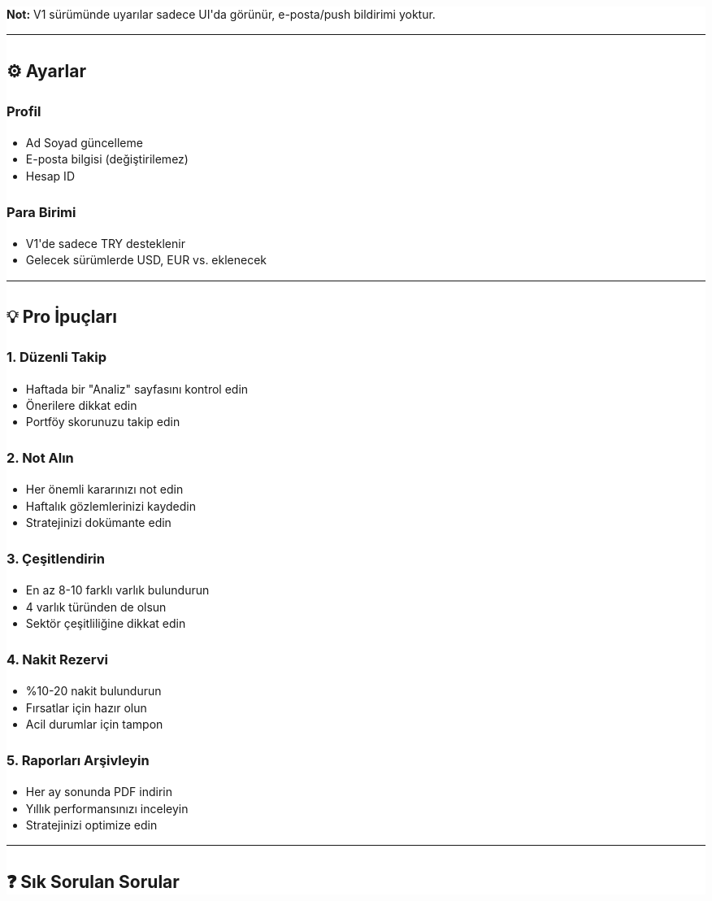 **Not:** V1 sürümünde uyarılar sadece UI'da görünür, e-posta/push bildirimi yoktur.

---

## ⚙️ Ayarlar

### Profil

- Ad Soyad güncelleme
- E-posta bilgisi (değiştirilemez)
- Hesap ID

### Para Birimi

- V1'de sadece TRY desteklenir
- Gelecek sürümlerde USD, EUR vs. eklenecek

---

## 💡 Pro İpuçları

### 1. Düzenli Takip
- Haftada bir "Analiz" sayfasını kontrol edin
- Önerilere dikkat edin
- Portföy skorunuzu takip edin

### 2. Not Alın
- Her önemli kararınızı not edin
- Haftalık gözlemlerinizi kaydedin
- Stratejinizi dokümante edin

### 3. Çeşitlendirin
- En az 8-10 farklı varlık bulundurun
- 4 varlık türünden de olsun
- Sektör çeşitliliğine dikkat edin

### 4. Nakit Rezervi
- %10-20 nakit bulundurun
- Fırsatlar için hazır olun
- Acil durumlar için tampon

### 5. Raporları Arşivleyin
- Her ay sonunda PDF indirin
- Yıllık performansınızı inceleyin
- Stratejinizi optimize edin

---

## ❓ Sık Sorulan Sorular
